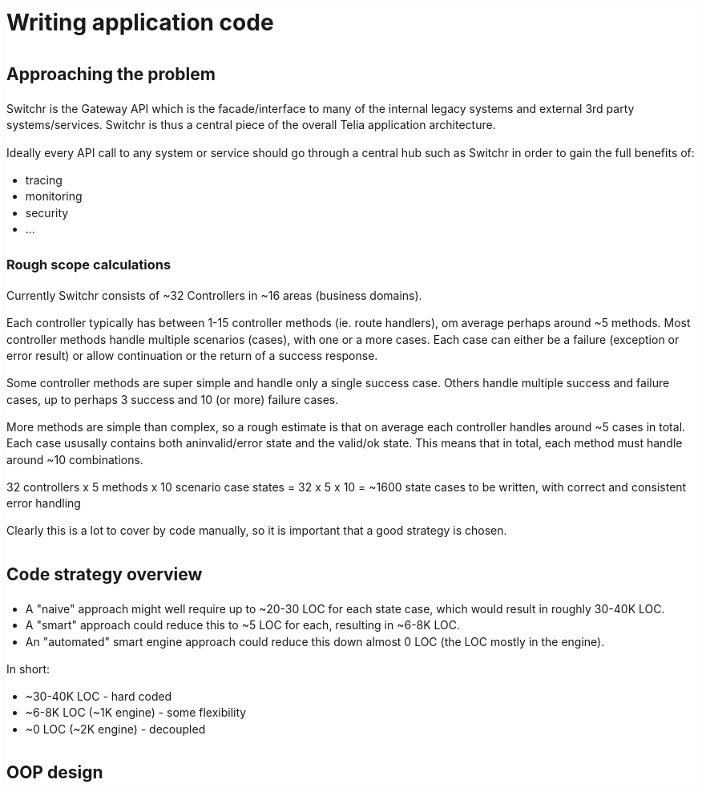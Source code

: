 ﻿# Writing application code

## Approaching the problem

Switchr is the Gateway API which is the facade/interface to many of the internal legacy systems and external 3rd party systems/services.
Switchr is thus a central piece of the overall Telia application architecture.

Ideally every API call to any system or service should go through a central hub such as Switchr in order to gain the full benefits of:

- tracing
- monitoring
- security
- ...

### Rough scope calculations

Currently Switchr consists of ~32 Controllers in ~16 areas (business domains).

Each controller typically has between 1-15 controller methods (ie. route handlers), om average perhaps around ~5 methods.
Most controller methods handle multiple scenarios (cases), with one or a more cases.
Each case can either be a failure (exception or error result) or allow continuation or the return of a success response.

Some controller methods are super simple and handle only a single success case. Others handle multiple success and failure cases, up to perhaps
3 success and 10 (or more) failure cases.

More methods are simple than complex, so a rough estimate is that on average each controller handles around ~5 cases in total.
Each case ususally contains both aninvalid/error state and the valid/ok state. This means that in total, each method must handle around ~10 combinations.

32 controllers x 5 methods x 10 scenario case states = 32 x 5 x 10 = ~1600 state cases to be written, with correct and consistent error handling

Clearly this is a lot to cover by code manually, so it is important that a good strategy is chosen.

## Code strategy overview

- A "naive" approach might well require up to ~20-30 LOC for each state case, which would result in roughly 30-40K LOC.
- A "smart" approach could reduce this to ~5 LOC for each, resulting in ~6-8K LOC.
- An "automated" smart engine approach could reduce this down almost 0 LOC (the LOC mostly in the engine).

In short:

- ~30-40K LOC - hard coded
- ~6-8K LOC (~1K engine) - some flexibility
- ~0 LOC (~2K engine) - decoupled

## OOP design
